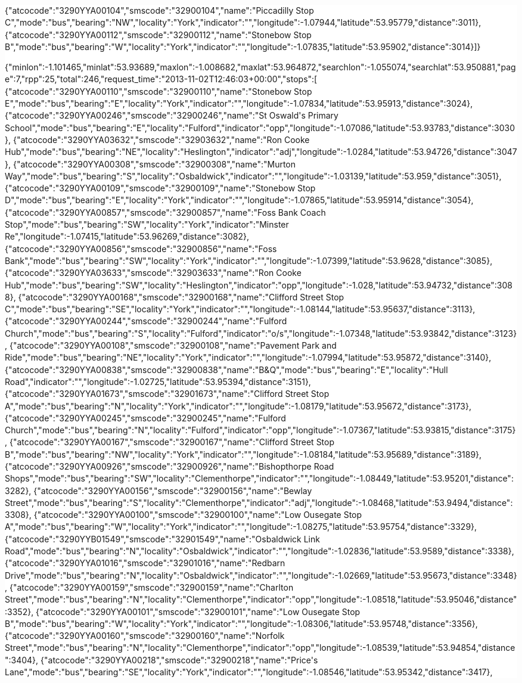 {"atcocode":"3290YYA00104","smscode":"32900104","name":"Piccadilly Stop C","mode":"bus","bearing":"NW","locality":"York","indicator":"","longitude":-1.07944,"latitude":53.95779,"distance":3011},
{"atcocode":"3290YYA00112","smscode":"32900112","name":"Stonebow Stop B","mode":"bus","bearing":"W","locality":"York","indicator":"","longitude":-1.07835,"latitude":53.95902,"distance":3014}]}

{"minlon":-1.101465,"minlat":53.93689,"maxlon":-1.008682,"maxlat":53.964872,"searchlon":-1.055074,"searchlat":53.950881,"page":7,"rpp":25,"total":246,"request_time":"2013-11-02T12:46:03+00:00","stops":[
{"atcocode":"3290YYA00110","smscode":"32900110","name":"Stonebow Stop E","mode":"bus","bearing":"E","locality":"York","indicator":"","longitude":-1.07834,"latitude":53.95913,"distance":3024},
{"atcocode":"3290YYA00246","smscode":"32900246","name":"St Oswald's Primary School","mode":"bus","bearing":"E","locality":"Fulford","indicator":"opp","longitude":-1.07086,"latitude":53.93783,"distance":3030},
{"atcocode":"3290YYA03632","smscode":"32903632","name":"Ron Cooke Hub","mode":"bus","bearing":"NE","locality":"Heslington","indicator":"adj","longitude":-1.0284,"latitude":53.94726,"distance":3047},
{"atcocode":"3290YYA00308","smscode":"32900308","name":"Murton Way","mode":"bus","bearing":"S","locality":"Osbaldwick","indicator":"","longitude":-1.03139,"latitude":53.959,"distance":3051},
{"atcocode":"3290YYA00109","smscode":"32900109","name":"Stonebow Stop D","mode":"bus","bearing":"E","locality":"York","indicator":"","longitude":-1.07865,"latitude":53.95914,"distance":3054},
{"atcocode":"3290YYA00857","smscode":"32900857","name":"Foss Bank Coach Stop","mode":"bus","bearing":"SW","locality":"York","indicator":"Minster Re","longitude":-1.07415,"latitude":53.96269,"distance":3082},
{"atcocode":"3290YYA00856","smscode":"32900856","name":"Foss Bank","mode":"bus","bearing":"SW","locality":"York","indicator":"","longitude":-1.07399,"latitude":53.9628,"distance":3085},
{"atcocode":"3290YYA03633","smscode":"32903633","name":"Ron Cooke Hub","mode":"bus","bearing":"SW","locality":"Heslington","indicator":"opp","longitude":-1.028,"latitude":53.94732,"distance":3088},
{"atcocode":"3290YYA00168","smscode":"32900168","name":"Clifford Street Stop C","mode":"bus","bearing":"SE","locality":"York","indicator":"","longitude":-1.08144,"latitude":53.95637,"distance":3113},
{"atcocode":"3290YYA00244","smscode":"32900244","name":"Fulford Church","mode":"bus","bearing":"S","locality":"Fulford","indicator":"o/s","longitude":-1.07348,"latitude":53.93842,"distance":3123},
{"atcocode":"3290YYA00108","smscode":"32900108","name":"Pavement Park and Ride","mode":"bus","bearing":"NE","locality":"York","indicator":"","longitude":-1.07994,"latitude":53.95872,"distance":3140},
{"atcocode":"3290YYA00838","smscode":"32900838","name":"B&Q","mode":"bus","bearing":"E","locality":"Hull Road","indicator":"","longitude":-1.02725,"latitude":53.95394,"distance":3151},
{"atcocode":"3290YYA01673","smscode":"32901673","name":"Clifford Street Stop A","mode":"bus","bearing":"N","locality":"York","indicator":"","longitude":-1.08179,"latitude":53.95672,"distance":3173},
{"atcocode":"3290YYA00245","smscode":"32900245","name":"Fulford Church","mode":"bus","bearing":"N","locality":"Fulford","indicator":"opp","longitude":-1.07367,"latitude":53.93815,"distance":3175},
{"atcocode":"3290YYA00167","smscode":"32900167","name":"Clifford Street Stop B","mode":"bus","bearing":"NW","locality":"York","indicator":"","longitude":-1.08184,"latitude":53.95689,"distance":3189},
{"atcocode":"3290YYA00926","smscode":"32900926","name":"Bishopthorpe Road Shops","mode":"bus","bearing":"SW","locality":"Clementhorpe","indicator":"","longitude":-1.08449,"latitude":53.95201,"distance":3282},
{"atcocode":"3290YYA00156","smscode":"32900156","name":"Bewlay Street","mode":"bus","bearing":"S","locality":"Clementhorpe","indicator":"adj","longitude":-1.08468,"latitude":53.9494,"distance":3308},
{"atcocode":"3290YYA00100","smscode":"32900100","name":"Low Ousegate Stop A","mode":"bus","bearing":"W","locality":"York","indicator":"","longitude":-1.08275,"latitude":53.95754,"distance":3329},
{"atcocode":"3290YYB01549","smscode":"32901549","name":"Osbaldwick Link Road","mode":"bus","bearing":"N","locality":"Osbaldwick","indicator":"","longitude":-1.02836,"latitude":53.9589,"distance":3338},
{"atcocode":"3290YYA01016","smscode":"32901016","name":"Redbarn Drive","mode":"bus","bearing":"N","locality":"Osbaldwick","indicator":"","longitude":-1.02669,"latitude":53.95673,"distance":3348},
{"atcocode":"3290YYA00159","smscode":"32900159","name":"Charlton Street","mode":"bus","bearing":"N","locality":"Clementhorpe","indicator":"opp","longitude":-1.08518,"latitude":53.95046,"distance":3352},
{"atcocode":"3290YYA00101","smscode":"32900101","name":"Low Ousegate Stop B","mode":"bus","bearing":"W","locality":"York","indicator":"","longitude":-1.08306,"latitude":53.95748,"distance":3356},
{"atcocode":"3290YYA00160","smscode":"32900160","name":"Norfolk Street","mode":"bus","bearing":"N","locality":"Clementhorpe","indicator":"opp","longitude":-1.08539,"latitude":53.94854,"distance":3404},
{"atcocode":"3290YYA00218","smscode":"32900218","name":"Price's Lane","mode":"bus","bearing":"SE","locality":"York","indicator":"","longitude":-1.08546,"latitude":53.95342,"distance":3417},